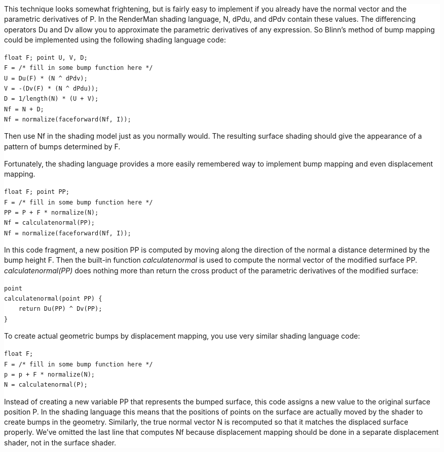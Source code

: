 This technique looks somewhat frightening, but is fairly easy to implement if you already have the normal vector and the parametric derivatives of P. In the RenderMan shading language, N, dPdu, and dPdv contain these values. The differencing operators Du and Dv allow you to approximate the parametric derivatives of any expression. So Blinn’s method of bump mapping could be implemented using the following shading language code:

```
float F; point U, V, D;
F = /* fill in some bump function here */ 
U = Du(F) * (N ^ dPdv);
V = -(Dv(F) * (N ^ dPdu));
D = 1/length(N) * (U + V);
Nf = N + D;
Nf = normalize(faceforward(Nf, I));
```

Then use Nf in the shading model just as you normally would. The resulting surface shading should give the appearance of a pattern of bumps determined by F.

Fortunately, the shading language provides a more easily remembered way to implement bump mapping and even displacement mapping.

```
float F; point PP;
F = /* fill in some bump function here */
PP = P + F * normalize(N);
Nf = calculatenormal(PP);
Nf = normalize(faceforward(Nf, I));
```

In this code fragment, a new position PP is computed by moving along the direction of the normal a distance determined by the bump height F. Then the built-in function *calculatenormal* is used to compute the normal vector of the modified surface PP. *calculatenormal(PP)* does nothing more than return the cross product of the parametric derivatives of the modified surface:

```
point 
calculatenormal(point PP) {
	return Du(PP) ^ Dv(PP);
}
```

To create actual geometric bumps by displacement mapping, you use very similar shading language code:

```
float F;
F = /* fill in some bump function here */
p = p + F * normalize(N); 
N = calculatenormal(P);
```

Instead of creating a new variable PP that represents the bumped surface, this code assigns a new value to the original surface position P.  In the shading language this means that the positions of points on the surface are actually moved by the shader to create bumps in the geometry. Similarly, the true normal vector N is recomputed so that it matches the displaced surface properly.  We’ve omitted the last line that computes Nf because displacement mapping should be done in a separate displacement shader, not in the surface shader.
